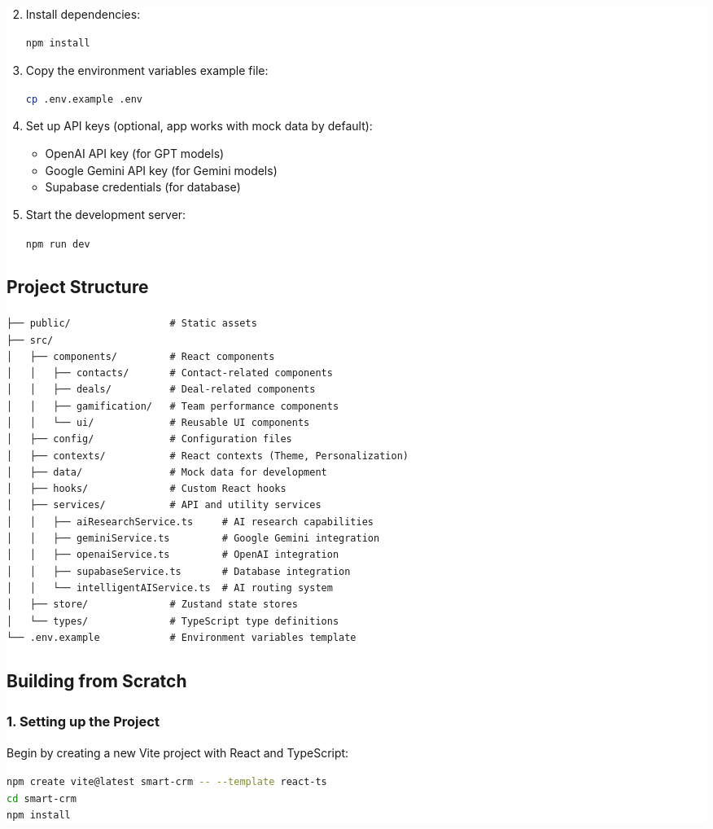 2. Install dependencies:
   ```bash
   npm install
   ```

3. Copy the environment variables example file:
   ```bash
   cp .env.example .env
   ```

4. Set up API keys (optional, app works with mock data by default):
   - OpenAI API key (for GPT models)
   - Google Gemini API key (for Gemini models)
   - Supabase credentials (for database)

5. Start the development server:
   ```bash
   npm run dev
   ```

## Project Structure

```
├── public/                 # Static assets
├── src/
│   ├── components/         # React components
│   │   ├── contacts/       # Contact-related components
│   │   ├── deals/          # Deal-related components
│   │   ├── gamification/   # Team performance components
│   │   └── ui/             # Reusable UI components
│   ├── config/             # Configuration files
│   ├── contexts/           # React contexts (Theme, Personalization)
│   ├── data/               # Mock data for development
│   ├── hooks/              # Custom React hooks
│   ├── services/           # API and utility services
│   │   ├── aiResearchService.ts     # AI research capabilities
│   │   ├── geminiService.ts         # Google Gemini integration
│   │   ├── openaiService.ts         # OpenAI integration 
│   │   ├── supabaseService.ts       # Database integration
│   │   └── intelligentAIService.ts  # AI routing system
│   ├── store/              # Zustand state stores
│   └── types/              # TypeScript type definitions
└── .env.example            # Environment variables template
```

## Building from Scratch

### 1. Setting up the Project

Begin by creating a new Vite project with React and TypeScript:

```bash
npm create vite@latest smart-crm -- --template react-ts
cd smart-crm
npm install
```
